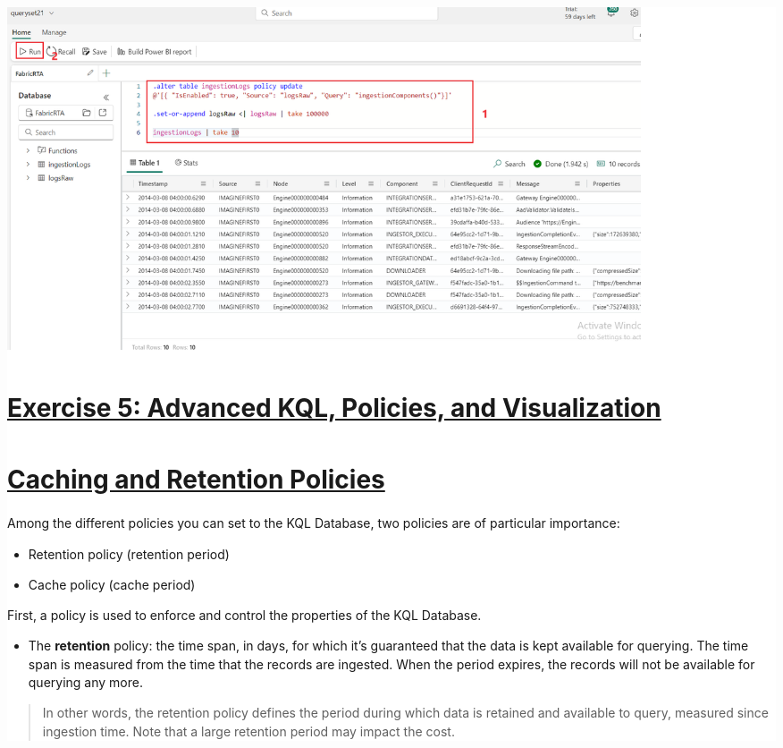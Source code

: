 <img src="./media/image64.png"
style="width:7.38566in;height:3.99583in" />

#  [**Exercise 5: Advanced KQL, Policies, and Visualization**](https://github.com/microsoft/FabricRTA-in-a-Day/blob/main/Lab2.md#lab-2-advanced-kql-policies-and-visualization)

#  [Caching and Retention Policies](https://github.com/microsoft/FabricRTA-in-a-Day/blob/main/Lab2.md#challenge-5-how-long-will-my-data-be-kept---caching-and-retention-policies)

Among the different policies you can set to the KQL Database, two
policies are of particular importance:

- Retention policy (retention period)

- Cache policy (cache period)

First, a policy is used to enforce and control the properties of the KQL
Database.

- The **retention** policy: the time span, in days, for which it’s
  guaranteed that the data is kept available for querying. The time span
  is measured from the time that the records are ingested. When the
  period expires, the records will not be available for querying any
  more.

> In other words, the retention policy defines the period during which
> data is retained and available to query, measured since ingestion
> time. Note that a large retention period may impact the cost.
